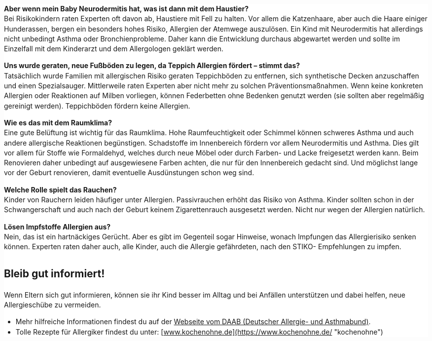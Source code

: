 **Aber wenn mein Baby Neurodermitis hat, was ist dann mit dem Haustier?**  
Bei Risikokindern raten Experten oft davon ab, Haustiere mit Fell zu halten.
Vor allem die Katzenhaare, aber auch die Haare einiger Hunderassen, bergen ein
besonders hohes Risiko, Allergien der Atemwege auszulösen. Ein Kind mit
Neurodermitis hat allerdings nicht unbedingt Asthma oder Bronchienprobleme.
Daher kann die Entwicklung durchaus abgewartet werden und sollte im Einzelfall
mit dem Kinderarzt und dem Allergologen geklärt werden.  
  
**Uns wurde geraten, neue Fußböden zu legen, da Teppich Allergien fördert –
stimmt das?**  
Tatsächlich wurde Familien mit allergischen Risiko geraten Teppichböden zu
entfernen, sich synthetische Decken anzuschaffen und einen Spezialsauger.
Mittlerweile raten Experten aber nicht mehr zu solchen Präventionsmaßnahmen.
Wenn keine konkreten Allergien oder Reaktionen auf Milben vorliegen, können
Federbetten ohne Bedenken genutzt werden (sie sollten aber regelmäßig
gereinigt werden). Teppichböden fördern keine Allergien.  
  
**Wie es das mit dem Raumklima?**  
Eine gute Belüftung ist wichtig für das Raumklima. Hohe Raumfeuchtigkeit oder
Schimmel können schweres Asthma und auch andere allergische Reaktionen
begünstigen. Schadstoffe im Innenbereich fördern vor allem Neurodermitis und
Asthma. Dies gilt vor allem für Stoffe wie Formaldehyd, welches durch neue
Möbel oder durch Farben- und Lacke freigesetzt werden kann. Beim Renovieren
daher unbedingt auf ausgewiesene Farben achten, die nur für den Innenbereich
gedacht sind. Und möglichst lange vor der Geburt renovieren, damit eventuelle
Ausdünstungen schon weg sind.  
  
**Welche Rolle spielt das Rauchen?**  
Kinder von Rauchern leiden häufiger unter Allergien. Passivrauchen erhöht das
Risiko von Asthma. Kinder sollten schon in der Schwangerschaft und auch nach
der Geburt keinem Zigarettenrauch ausgesetzt werden. Nicht nur wegen der
Allergien natürlich.  
  
**Lösen Impfstoffe Allergien aus?**  
Nein, das ist ein hartnäckiges Gerücht. Aber es gibt im Gegenteil sogar
Hinweise, wonach Impfungen das Allergierisiko senken können. Experten raten
daher auch, alle Kinder, auch die Allergie gefährdeten, nach den STIKO-
Empfehlungen zu impfen.

##  Bleib gut informiert!

Wenn Eltern sich gut informieren, können sie ihr Kind besser im Alltag und bei
Anfällen unterstützen und dabei helfen, neue Allergieschübe zu vermeiden.

  * Mehr hilfreiche Informationen findest du auf der [Webseite vom DAAB (Deutscher Allergie- und Asthmabund)](https://www.daab.de/ "DAAB").
  * Tolle Rezepte für Allergiker findest du unter: [www.kochenohne.de](https://www.kochenohne.de/ "kochenohne")

